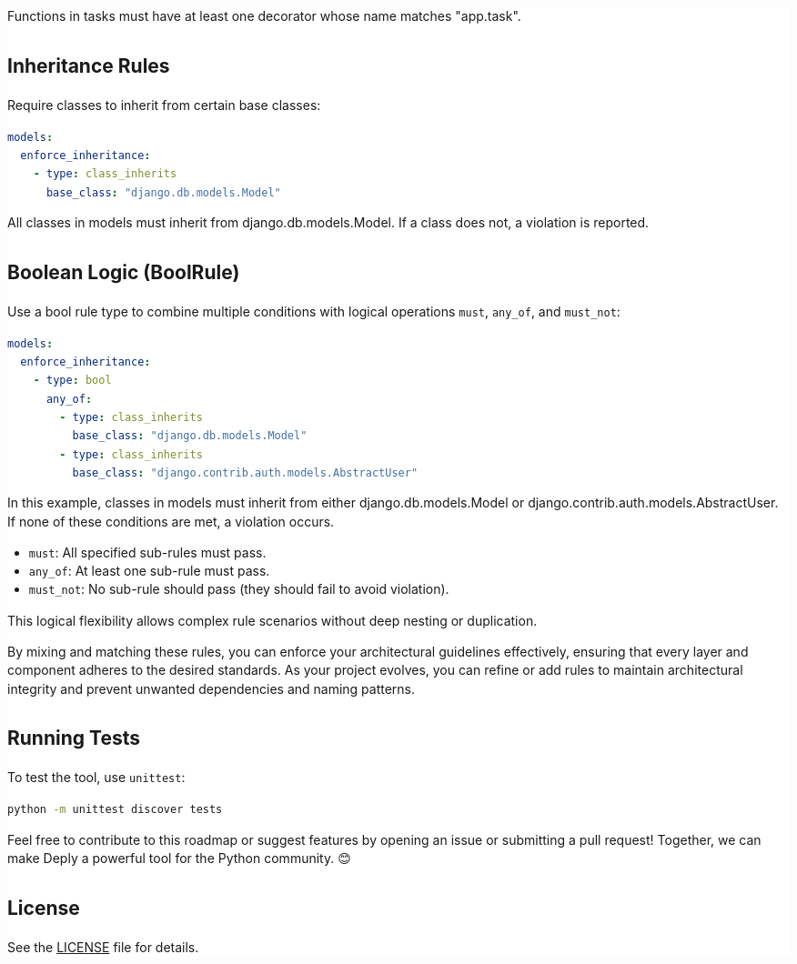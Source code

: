 Functions in tasks must have at least one decorator whose name matches "app.task".

## Inheritance Rules

Require classes to inherit from certain base classes:

```yaml
models:
  enforce_inheritance:
    - type: class_inherits
      base_class: "django.db.models.Model"
```

All classes in models must inherit from django.db.models.Model. If a class does not, a violation is reported.

## Boolean Logic (BoolRule)

Use a bool rule type to combine multiple conditions with logical operations `must`, `any_of`, and `must_not`:

```yaml
models:
  enforce_inheritance:
    - type: bool
      any_of:
        - type: class_inherits
          base_class: "django.db.models.Model"
        - type: class_inherits
          base_class: "django.contrib.auth.models.AbstractUser"
```

In this example, classes in models must inherit from either django.db.models.Model or
django.contrib.auth.models.AbstractUser. If none of these conditions are met, a violation occurs.

- `must`: All specified sub-rules must pass.
- `any_of`: At least one sub-rule must pass.
- `must_not`: No sub-rule should pass (they should fail to avoid violation).

This logical flexibility allows complex rule scenarios without deep nesting or duplication.

By mixing and matching these rules, you can enforce your architectural guidelines effectively, ensuring that every layer
and component adheres to the desired standards. As your project evolves, you can refine or add rules to maintain
architectural integrity and prevent unwanted dependencies and naming patterns.

## Running Tests

To test the tool, use `unittest`:

```bash
python -m unittest discover tests
```

Feel free to contribute to this roadmap or suggest features by opening an issue or submitting a pull request! Together,
we can make Deply a powerful tool for the Python community. 😊

## License

See the [LICENSE](LICENSE) file for details.
